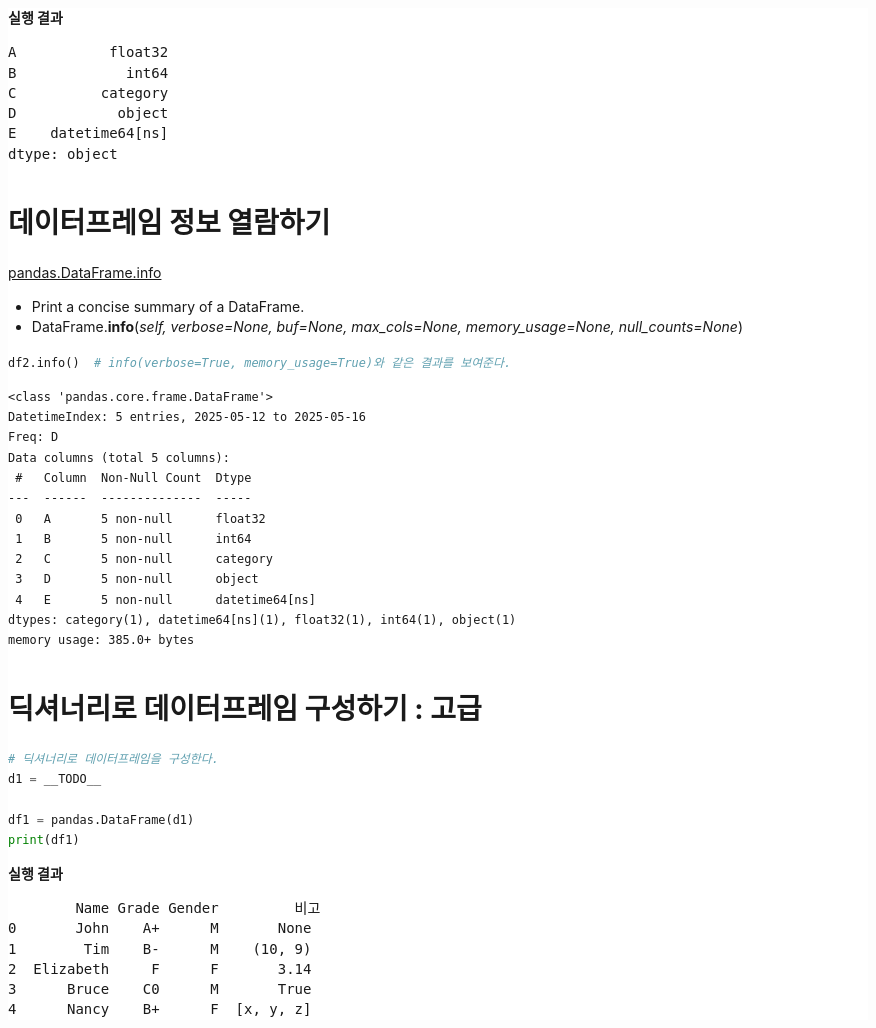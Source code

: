 **실행 결과**
<pre>
A           float32
B             int64
C          category
D            object
E    datetime64[ns]
dtype: object
</pre>

# 데이터프레임 정보 열람하기

[pandas.DataFrame.info](https://pandas.pydata.org/pandas-docs/stable/reference/api/pandas.DataFrame.info.html?highlight=info#pandas.DataFrame.info)
- Print a concise summary of a DataFrame.
- DataFrame.**info**(*self, verbose=None, buf=None, max_cols=None, memory_usage=None, null_counts=None*)



```python
df2.info()  # info(verbose=True, memory_usage=True)와 같은 결과를 보여준다.
```

    <class 'pandas.core.frame.DataFrame'>
    DatetimeIndex: 5 entries, 2025-05-12 to 2025-05-16
    Freq: D
    Data columns (total 5 columns):
     #   Column  Non-Null Count  Dtype         
    ---  ------  --------------  -----         
     0   A       5 non-null      float32       
     1   B       5 non-null      int64         
     2   C       5 non-null      category      
     3   D       5 non-null      object        
     4   E       5 non-null      datetime64[ns]
    dtypes: category(1), datetime64[ns](1), float32(1), int64(1), object(1)
    memory usage: 385.0+ bytes


# 딕셔너리로 데이터프레임 구성하기 : 고급


```python
# 딕셔너리로 데이터프레임을 구성한다.
d1 = __TODO__

df1 = pandas.DataFrame(d1)
print(df1)
```

**실행 결과**
<pre>
        Name Grade Gender         비고
0       John    A+      M       None
1        Tim    B-      M    (10, 9)
2  Elizabeth     F      F       3.14
3      Bruce    C0      M       True
4      Nancy    B+      F  [x, y, z]
</pre>
